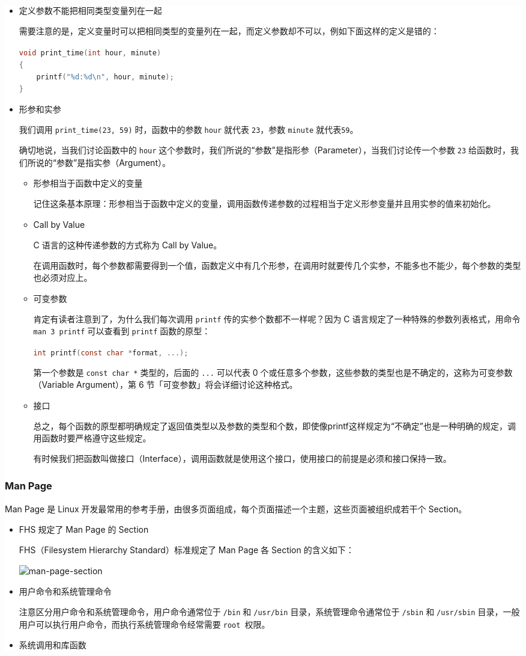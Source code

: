 - 定义参数不能把相同类型变量列在一起

  需要注意的是，定义变量时可以把相同类型的变量列在一起，而定义参数却不可以，例如下面这样的定义是错的：

  ``` c
  void print_time(int hour, minute)
  {
      printf("%d:%d\n", hour, minute);
  }
  ```

- 形参和实参

  我们调用 `print_time(23, 59)` 时，函数中的参数 `hour` 就代表 `23`，参数 `minute` 就代表`59`。

  确切地说，当我们讨论函数中的 `hour` 这个参数时，我们所说的“参数”是指形参（Parameter），当我们讨论传一个参数 `23` 给函数时，我们所说的“参数”是指实参（Argument）。

  - 形参相当于函数中定义的变量

    记住这条基本原理：形参相当于函数中定义的变量，调用函数传递参数的过程相当于定义形参变量并且用实参的值来初始化。

  - Call by Value

    C 语言的这种传递参数的方式称为 Call by Value。

    在调用函数时，每个参数都需要得到一个值，函数定义中有几个形参，在调用时就要传几个实参，不能多也不能少，每个参数的类型也必须对应上。

  - 可变参数

    肯定有读者注意到了，为什么我们每次调用 `printf` 传的实参个数都不一样呢？因为 C 语言规定了一种特殊的参数列表格式，用命令 `man 3 printf` 可以查看到 `printf` 函数的原型：

    ``` c
    int printf(const char *format, ...);
    ```

    第一个参数是 `const char *` 类型的，后面的 `...` 可以代表 0 个或任意多个参数，这些参数的类型也是不确定的，这称为可变参数（Variable Argument），第 6 节「可变参数」将会详细讨论这种格式。

  - 接口

    总之，每个函数的原型都明确规定了返回值类型以及参数的类型和个数，即使像printf这样规定为“不确定”也是一种明确的规定，调用函数时要严格遵守这些规定。

    有时候我们把函数叫做接口（Interface），调用函数就是使用这个接口，使用接口的前提是必须和接口保持一致。

### Man Page

Man Page 是 Linux 开发最常用的参考手册，由很多页面组成，每个页面描述一个主题，这些页面被组织成若干个 Section。

- FHS 规定了 Man Page 的 Section

  FHS（Filesystem Hierarchy Standard）标准规定了 Man Page 各 Section 的含义如下：

  ![man-page-section](image/man-page-section.png)

- 用户命令和系统管理命令

  注意区分用户命令和系统管理命令，用户命令通常位于 `/bin` 和 `/usr/bin` 目录，系统管理命令通常位于 `/sbin` 和 `/usr/sbin` 目录，一般用户可以执行用户命令，而执行系统管理命令经常需要 `root `权限。

- 系统调用和库函数
